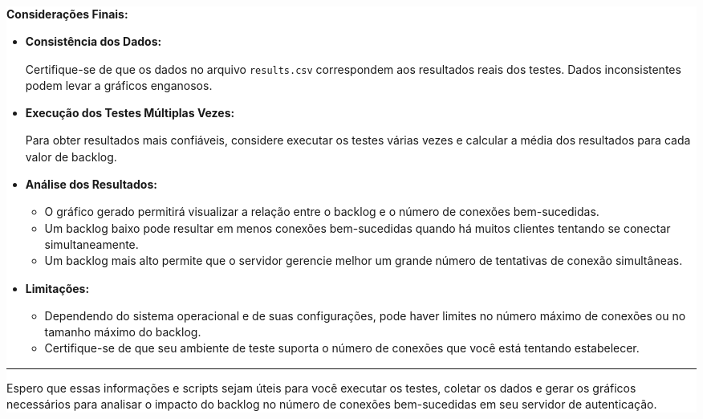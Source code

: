 
**Considerações Finais:**

- **Consistência dos Dados:**

  Certifique-se de que os dados no arquivo `results.csv` correspondem aos resultados reais dos testes. Dados inconsistentes podem levar a gráficos enganosos.

- **Execução dos Testes Múltiplas Vezes:**

  Para obter resultados mais confiáveis, considere executar os testes várias vezes e calcular a média dos resultados para cada valor de backlog.

- **Análise dos Resultados:**

  - O gráfico gerado permitirá visualizar a relação entre o backlog e o número de conexões bem-sucedidas.
  - Um backlog baixo pode resultar em menos conexões bem-sucedidas quando há muitos clientes tentando se conectar simultaneamente.
  - Um backlog mais alto permite que o servidor gerencie melhor um grande número de tentativas de conexão simultâneas.

- **Limitações:**

  - Dependendo do sistema operacional e de suas configurações, pode haver limites no número máximo de conexões ou no tamanho máximo do backlog.
  - Certifique-se de que seu ambiente de teste suporta o número de conexões que você está tentando estabelecer.

---

Espero que essas informações e scripts sejam úteis para você executar os testes, coletar os dados e gerar os gráficos necessários para analisar o impacto do backlog no número de conexões bem-sucedidas em seu servidor de autenticação.
